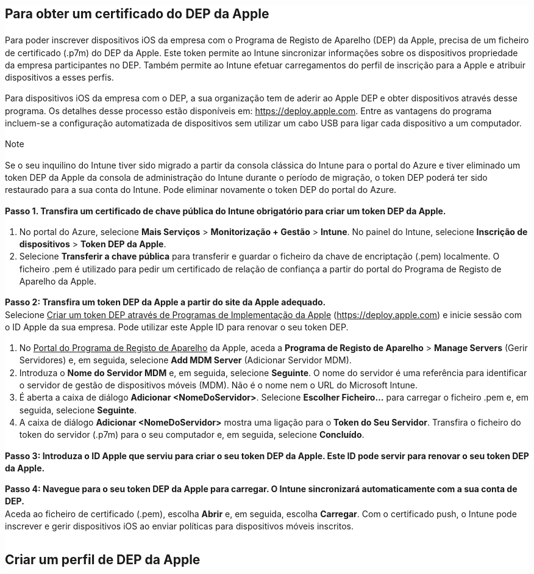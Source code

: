 ## <a name="get-the-apple-dep-certificate"></a>Para obter um certificado do DEP da Apple
Para poder inscrever dispositivos iOS da empresa com o Programa de Registo de Aparelho (DEP) da Apple, precisa de um ficheiro de certificado (.p7m) do DEP da Apple. Este token permite ao Intune sincronizar informações sobre os dispositivos propriedade da empresa participantes no DEP. Também permite ao Intune efetuar carregamentos do perfil de inscrição para a Apple e atribuir dispositivos a esses perfis.

Para dispositivos iOS da empresa com o DEP, a sua organização tem de aderir ao Apple DEP e obter dispositivos através desse programa. Os detalhes desse processo estão disponíveis em: https://deploy.apple.com. Entre as vantagens do programa incluem-se a configuração automatizada de dispositivos sem utilizar um cabo USB para ligar cada dispositivo a um computador.

> [!NOTE]
> Se o seu inquilino do Intune tiver sido migrado a partir da consola clássica do Intune para o portal do Azure e tiver eliminado um token DEP da Apple da consola de administração do Intune durante o período de migração, o token DEP poderá ter sido restaurado para a sua conta do Intune. Pode eliminar novamente o token DEP do portal do Azure.

**Passo 1. Transfira um certificado de chave pública do Intune obrigatório para criar um token DEP da Apple.**<br>
1. No portal do Azure, selecione **Mais Serviços** > **Monitorização + Gestão** > **Intune**. No painel do Intune, selecione **Inscrição de dispositivos** > **Token DEP da Apple**.
2. Selecione **Transferir a chave pública** para transferir e guardar o ficheiro da chave de encriptação (.pem) localmente. O ficheiro .pem é utilizado para pedir um certificado de relação de confiança a partir do portal do Programa de Registo de Aparelho da Apple.

**Passo 2: Transfira um token DEP da Apple a partir do site da Apple adequado.**<br>
Selecione [Criar um token DEP através de Programas de Implementação da Apple](https://deploy.apple.com) (https://deploy.apple.com) e inicie sessão com o ID Apple da sua empresa. Pode utilizar este Apple ID para renovar o seu token DEP.

   1.  No [Portal do Programa de Registo de Aparelho](https://deploy.apple.com) da Apple, aceda a **Programa de Registo de Aparelho** &gt; **Manage Servers** (Gerir Servidores) e, em seguida, selecione **Add MDM Server** (Adicionar Servidor MDM).
   2.  Introduza o **Nome do Servidor MDM** e, em seguida, selecione **Seguinte**. O nome do servidor é uma referência para identificar o servidor de gestão de dispositivos móveis (MDM). Não é o nome nem o URL do Microsoft Intune.
   3.  É aberta a caixa de diálogo **Adicionar &lt;NomeDoServidor&gt;**. Selecione **Escolher Ficheiro…** para carregar o ficheiro .pem e, em seguida, selecione **Seguinte**.
   4.  A caixa de diálogo **Adicionar &lt;NomeDoServidor&gt;** mostra uma ligação para o **Token do Seu Servidor**. Transfira o ficheiro do token do servidor (.p7m) para o seu computador e, em seguida, selecione **Concluído**.

**Passo 3: Introduza o ID Apple que serviu para criar o seu token DEP da Apple. Este ID pode servir para renovar o seu token DEP da Apple.**

**Passo 4: Navegue para o seu token DEP da Apple para carregar. O Intune sincronizará automaticamente com a sua conta de DEP.**<br>
Aceda ao ficheiro de certificado (.pem), escolha **Abrir** e, em seguida, escolha **Carregar**. Com o certificado push, o Intune pode inscrever e gerir dispositivos iOS ao enviar políticas para dispositivos móveis inscritos.

## <a name="create-an-apple-dep-profile"></a>Criar um perfil de DEP da Apple
